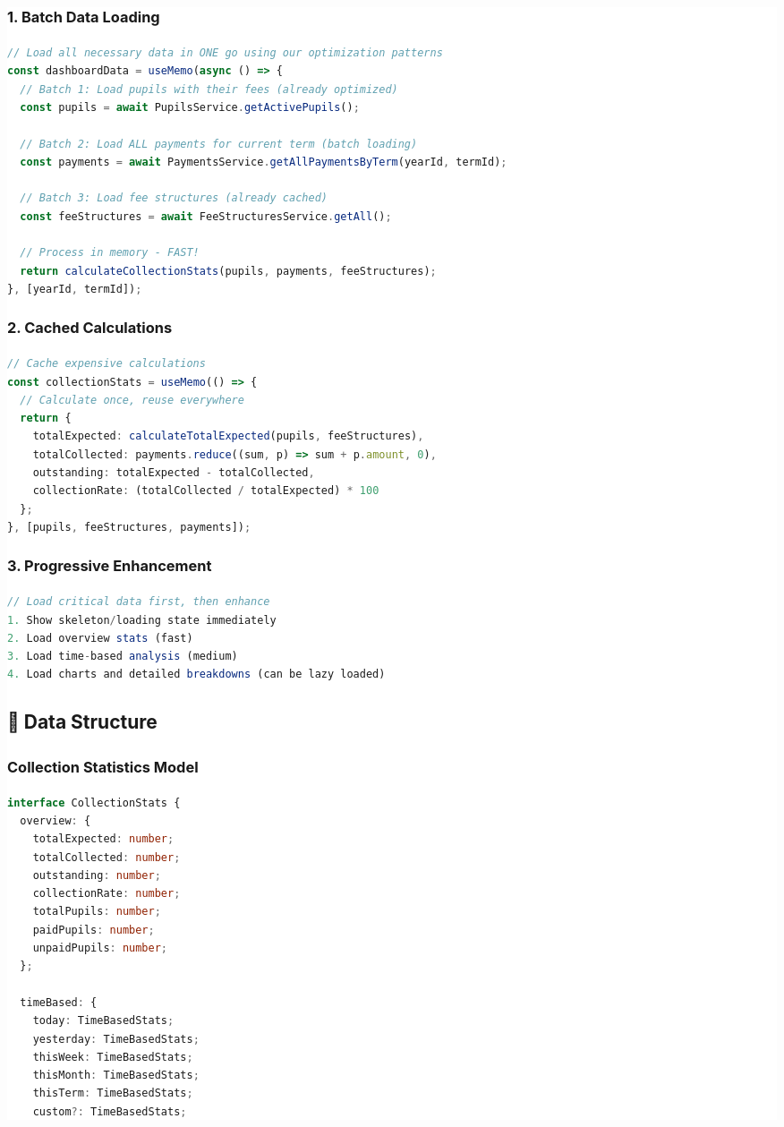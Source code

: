 ### 1. Batch Data Loading
```typescript
// Load all necessary data in ONE go using our optimization patterns
const dashboardData = useMemo(async () => {
  // Batch 1: Load pupils with their fees (already optimized)
  const pupils = await PupilsService.getActivePupils();
  
  // Batch 2: Load ALL payments for current term (batch loading)
  const payments = await PaymentsService.getAllPaymentsByTerm(yearId, termId);
  
  // Batch 3: Load fee structures (already cached)
  const feeStructures = await FeeStructuresService.getAll();
  
  // Process in memory - FAST!
  return calculateCollectionStats(pupils, payments, feeStructures);
}, [yearId, termId]);
```

### 2. Cached Calculations
```typescript
// Cache expensive calculations
const collectionStats = useMemo(() => {
  // Calculate once, reuse everywhere
  return {
    totalExpected: calculateTotalExpected(pupils, feeStructures),
    totalCollected: payments.reduce((sum, p) => sum + p.amount, 0),
    outstanding: totalExpected - totalCollected,
    collectionRate: (totalCollected / totalExpected) * 100
  };
}, [pupils, feeStructures, payments]);
```

### 3. Progressive Enhancement
```typescript
// Load critical data first, then enhance
1. Show skeleton/loading state immediately
2. Load overview stats (fast)
3. Load time-based analysis (medium)
4. Load charts and detailed breakdowns (can be lazy loaded)
```

## 📐 Data Structure

### Collection Statistics Model
```typescript
interface CollectionStats {
  overview: {
    totalExpected: number;
    totalCollected: number;
    outstanding: number;
    collectionRate: number;
    totalPupils: number;
    paidPupils: number;
    unpaidPupils: number;
  };
  
  timeBased: {
    today: TimeBasedStats;
    yesterday: TimeBasedStats;
    thisWeek: TimeBasedStats;
    thisMonth: TimeBasedStats;
    thisTerm: TimeBasedStats;
    custom?: TimeBasedStats;
```